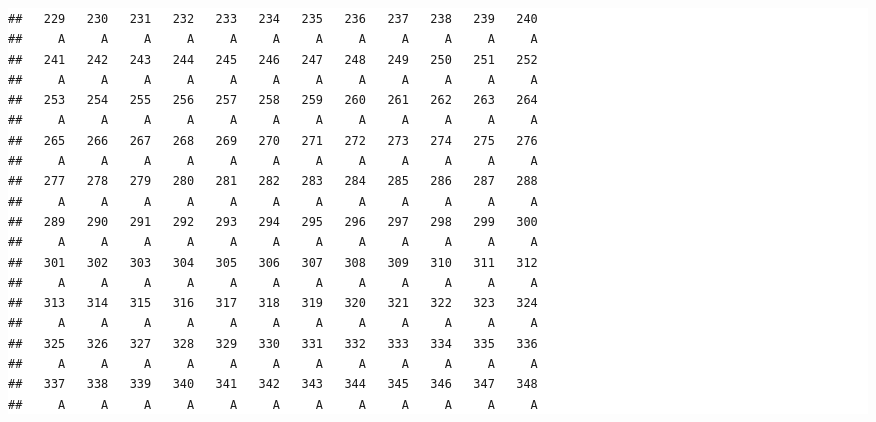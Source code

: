     ##   229   230   231   232   233   234   235   236   237   238   239   240 
    ##     A     A     A     A     A     A     A     A     A     A     A     A 
    ##   241   242   243   244   245   246   247   248   249   250   251   252 
    ##     A     A     A     A     A     A     A     A     A     A     A     A 
    ##   253   254   255   256   257   258   259   260   261   262   263   264 
    ##     A     A     A     A     A     A     A     A     A     A     A     A 
    ##   265   266   267   268   269   270   271   272   273   274   275   276 
    ##     A     A     A     A     A     A     A     A     A     A     A     A 
    ##   277   278   279   280   281   282   283   284   285   286   287   288 
    ##     A     A     A     A     A     A     A     A     A     A     A     A 
    ##   289   290   291   292   293   294   295   296   297   298   299   300 
    ##     A     A     A     A     A     A     A     A     A     A     A     A 
    ##   301   302   303   304   305   306   307   308   309   310   311   312 
    ##     A     A     A     A     A     A     A     A     A     A     A     A 
    ##   313   314   315   316   317   318   319   320   321   322   323   324 
    ##     A     A     A     A     A     A     A     A     A     A     A     A 
    ##   325   326   327   328   329   330   331   332   333   334   335   336 
    ##     A     A     A     A     A     A     A     A     A     A     A     A 
    ##   337   338   339   340   341   342   343   344   345   346   347   348 
    ##     A     A     A     A     A     A     A     A     A     A     A     A 